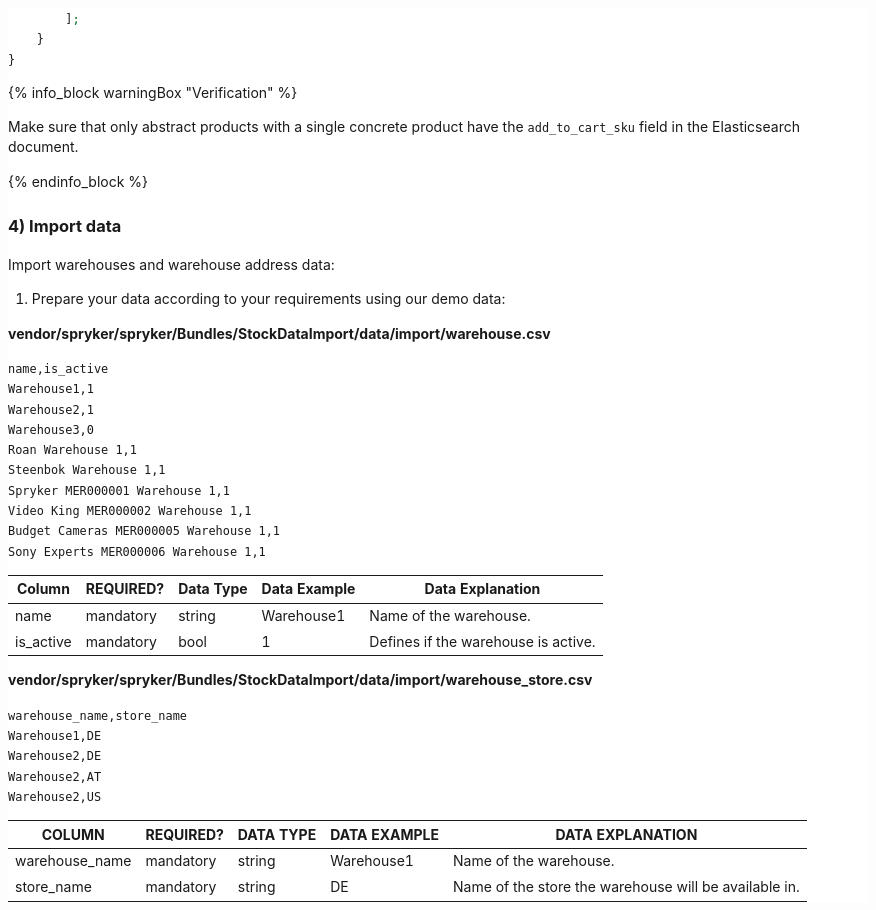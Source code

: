 ```php
        ];
    }
}
```

{% info_block warningBox "Verification" %}

Make sure that only abstract products with a single concrete product have the `add_to_cart_sku` field in the Elasticsearch document.

{% endinfo_block %}

### 4) Import data

Import warehouses and warehouse address data:

1.  Prepare your data according to your requirements using our demo data:

**vendor/spryker/spryker/Bundles/StockDataImport/data/import/warehouse.csv**

```csv
name,is_active
Warehouse1,1
Warehouse2,1
Warehouse3,0
Roan Warehouse 1,1
Steenbok Warehouse 1,1
Spryker MER000001 Warehouse 1,1
Video King MER000002 Warehouse 1,1
Budget Cameras MER000005 Warehouse 1,1
Sony Experts MER000006 Warehouse 1,1
```


| Column | REQUIRED? | Data Type | Data Example | Data Explanation |
| --- | --- | --- | --- | --- |
| name | mandatory | string | Warehouse1 | Name of the warehouse. |
 |is_active |mandatory |bool |1 |Defines if the warehouse is active. |

**vendor/spryker/spryker/Bundles/StockDataImport/data/import/warehouse_store.csv**

```csv
warehouse_name,store_name
Warehouse1,DE
Warehouse2,DE
Warehouse2,AT
Warehouse2,US
```


| COLUMN | REQUIRED? | DATA TYPE | DATA EXAMPLE | DATA EXPLANATION |
| --- | --- | --- | --- | --- |
| warehouse_name | mandatory | string | Warehouse1 | Name of the warehouse. |
| store_name | mandatory | string | DE | Name of the store the warehouse will be available in. |
